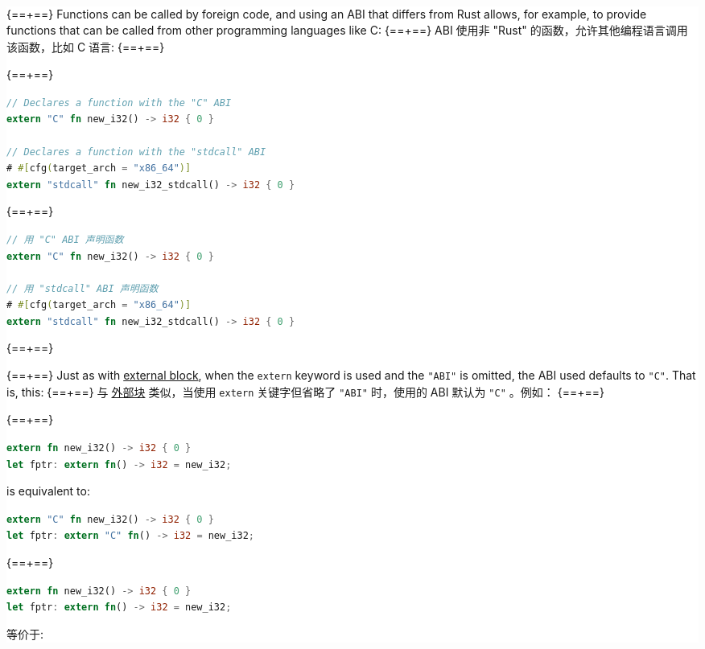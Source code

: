 
{==+==}
Functions can be called by foreign code, and using an ABI that
differs from Rust allows, for example, to provide functions that can be
called from other programming languages like C:
{==+==}
 ABI 使用非 "Rust" 的函数，允许其他编程语言调用该函数，比如 C 语言:
{==+==}


{==+==}
```rust
// Declares a function with the "C" ABI
extern "C" fn new_i32() -> i32 { 0 }

// Declares a function with the "stdcall" ABI
# #[cfg(target_arch = "x86_64")]
extern "stdcall" fn new_i32_stdcall() -> i32 { 0 }
```
{==+==}
```rust
// 用 "C" ABI 声明函数
extern "C" fn new_i32() -> i32 { 0 }

// 用 "stdcall" ABI 声明函数
# #[cfg(target_arch = "x86_64")]
extern "stdcall" fn new_i32_stdcall() -> i32 { 0 }
```
{==+==}


{==+==}
Just as with [external block], when the `extern` keyword is used and the `"ABI"`
is omitted, the ABI used defaults to `"C"`. That is, this:
{==+==}
与 [外部块][external block] 类似，当使用 `extern` 关键字但省略了 `"ABI"` 时，使用的 ABI 默认为 `"C"` 。例如：
{==+==}


{==+==}
```rust
extern fn new_i32() -> i32 { 0 }
let fptr: extern fn() -> i32 = new_i32;
```

is equivalent to:

```rust
extern "C" fn new_i32() -> i32 { 0 }
let fptr: extern "C" fn() -> i32 = new_i32;
```
{==+==}
```rust
extern fn new_i32() -> i32 { 0 }
let fptr: extern fn() -> i32 = new_i32;
```

等价于:


[async-blocks]: ../expressions/block-expr.md#async-blocks
[`impl Future`]: ../types/impl-trait.md
[IDENTIFIER]: ../identifiers.md
[RAW_STRING_LITERAL]: ../tokens.md#raw-string-literals
[STRING_LITERAL]: ../tokens.md#string-literals
[_BlockExpression_]: ../expressions/block-expr.md
[_GenericParams_]: generics.md
[_Lifetime_]: ../trait-bounds.md
[_PatternNoTopAlt_]: ../patterns.md
[_Type_]: ../types.md#type-expressions
[_WhereClause_]: generics.md#where-clauses
[_OuterAttribute_]: ../attributes.md
[const contexts]: ../const_eval.md#const-context
[const functions]: ../const_eval.md#const-functions
[tuple struct]: structs.md
[tuple variant]: enumerations.md
[`extern`]: #extern-function-qualifier
[external block]: external-blocks.md
[path]: ../paths.md
[block]: ../expressions/block-expr.md
[variables]: ../variables.md
[type]: ../types.md#type-expressions
[unit type]: ../types/tuple.md
[*function item type*]: ../types/function-item.md
[Trait]: traits.md
[attributes]: ../attributes.md
[`cfg`]: ../conditional-compilation.md#the-cfg-attribute
[`cfg_attr`]: ../conditional-compilation.md#the-cfg_attr-attribute
[the lint check attributes]: ../attributes/diagnostics.md#lint-check-attributes
[the procedural macro attributes]: ../procedural-macros.md
[the testing attributes]: ../attributes/testing.md
[the optimization hint attributes]: ../attributes/codegen.md#optimization-hints
[`deprecated`]: ../attributes/diagnostics.md#the-deprecated-attribute
[`doc`]: ../../rustdoc/the-doc-attribute.html
[`must_use`]: ../attributes/diagnostics.md#the-must_use-attribute
[patterns]: ../patterns.md
[`export_name`]: ../abi.md#the-export_name-attribute
[`link_section`]: ../abi.md#the-link_section-attribute
[`no_mangle`]: ../abi.md#the-no_mangle-attribute
[built-in attributes]: ../attributes.html#built-in-attributes-index
[trait item]: traits.md
[method]: associated-items.md#methods
[associated function]: associated-items.md#associated-functions-and-methods
[implementation]: implementations.md
[variadic function]: external-blocks.md#variadic-functions